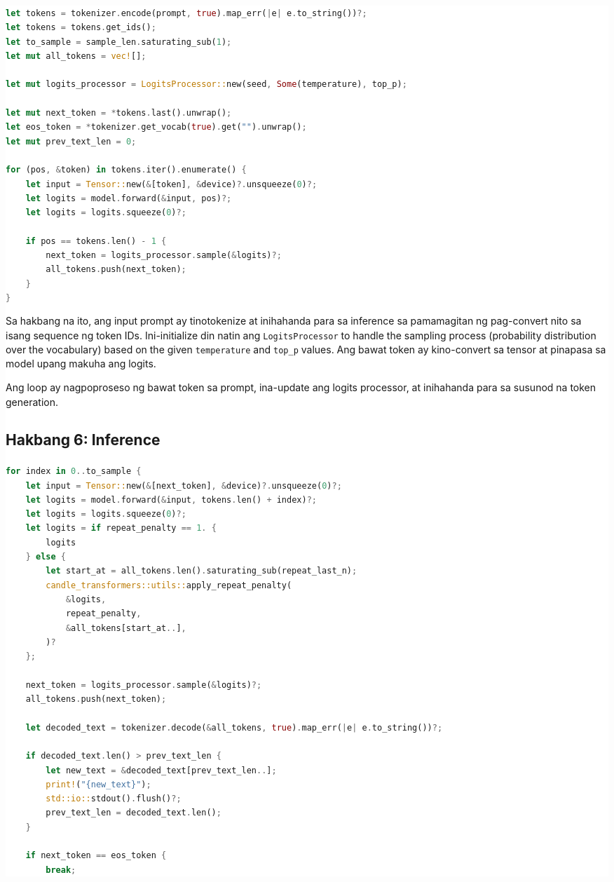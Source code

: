 ```rust
let tokens = tokenizer.encode(prompt, true).map_err(|e| e.to_string())?;
let tokens = tokens.get_ids();
let to_sample = sample_len.saturating_sub(1);
let mut all_tokens = vec![];

let mut logits_processor = LogitsProcessor::new(seed, Some(temperature), top_p);

let mut next_token = *tokens.last().unwrap();
let eos_token = *tokenizer.get_vocab(true).get("").unwrap();
let mut prev_text_len = 0;

for (pos, &token) in tokens.iter().enumerate() {
    let input = Tensor::new(&[token], &device)?.unsqueeze(0)?;
    let logits = model.forward(&input, pos)?;
    let logits = logits.squeeze(0)?;

    if pos == tokens.len() - 1 {
        next_token = logits_processor.sample(&logits)?;
        all_tokens.push(next_token);
    }
}
```

Sa hakbang na ito, ang input prompt ay tinotokenize at inihahanda para sa inference sa pamamagitan ng pag-convert nito sa isang sequence ng token IDs. Ini-initialize din natin ang `LogitsProcessor` to handle the sampling process (probability distribution over the vocabulary) based on the given `temperature` and `top_p` values. Ang bawat token ay kino-convert sa tensor at pinapasa sa model upang makuha ang logits.

Ang loop ay nagpoproseso ng bawat token sa prompt, ina-update ang logits processor, at inihahanda para sa susunod na token generation.

## Hakbang 6: Inference

```rust
for index in 0..to_sample {
    let input = Tensor::new(&[next_token], &device)?.unsqueeze(0)?;
    let logits = model.forward(&input, tokens.len() + index)?;
    let logits = logits.squeeze(0)?;
    let logits = if repeat_penalty == 1. {
        logits
    } else {
        let start_at = all_tokens.len().saturating_sub(repeat_last_n);
        candle_transformers::utils::apply_repeat_penalty(
            &logits,
            repeat_penalty,
            &all_tokens[start_at..],
        )?
    };

    next_token = logits_processor.sample(&logits)?;
    all_tokens.push(next_token);

    let decoded_text = tokenizer.decode(&all_tokens, true).map_err(|e| e.to_string())?;

    if decoded_text.len() > prev_text_len {
        let new_text = &decoded_text[prev_text_len..];
        print!("{new_text}");
        std::io::stdout().flush()?;
        prev_text_len = decoded_text.len();
    }

    if next_token == eos_token {
        break;
```